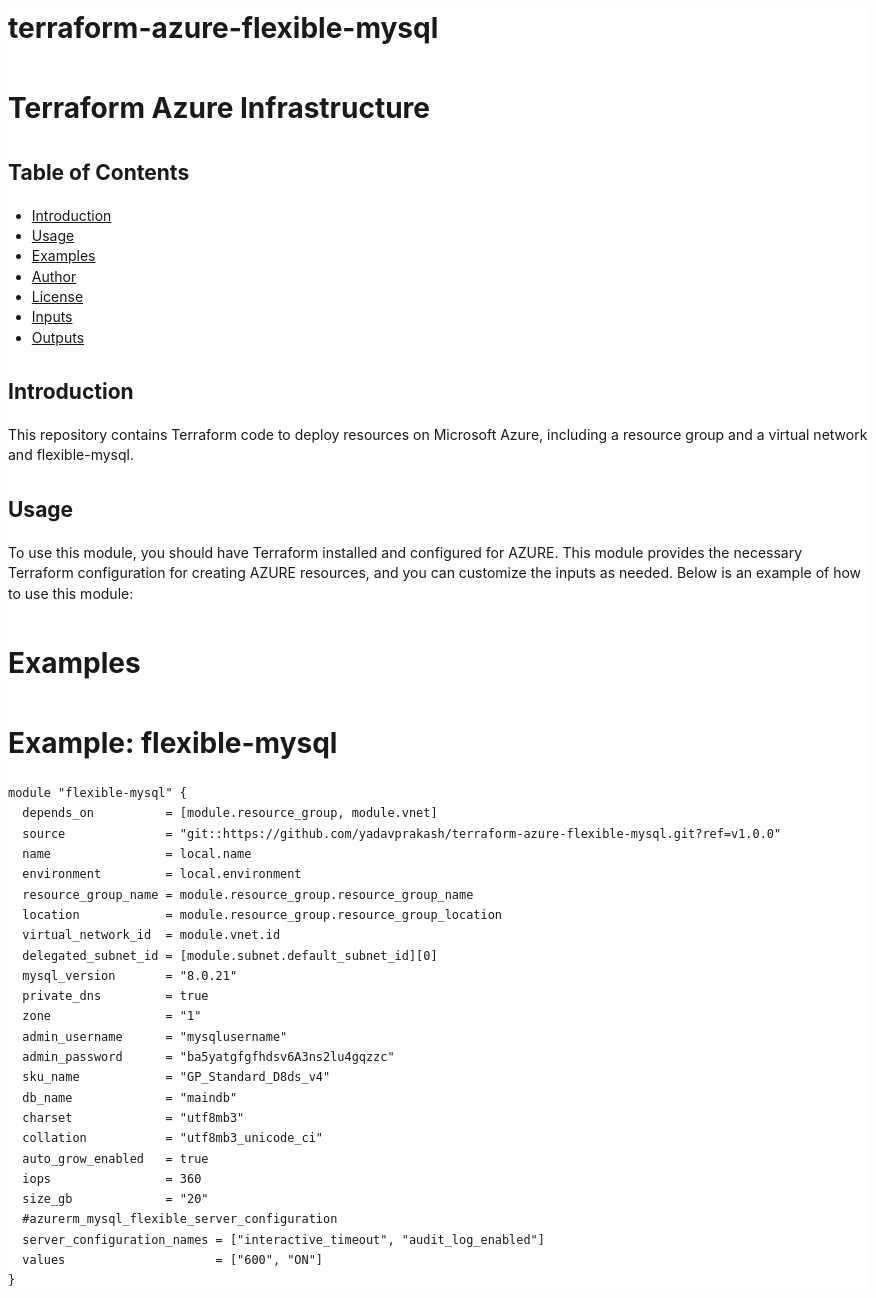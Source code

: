 # terraform-azure-flexible-mysql

# Terraform Azure Infrastructure

## Table of Contents
- [Introduction](#introduction)
- [Usage](#usage)
- [Examples](#examples)
- [Author](#author)
- [License](#license)
- [Inputs](#inputs)
- [Outputs](#outputs)

## Introduction
This repository contains Terraform code to deploy resources on Microsoft Azure, including a resource group and a virtual network and flexible-mysql.


## Usage
To use this module, you should have Terraform installed and configured for AZURE. This module provides the necessary Terraform configuration
for creating AZURE resources, and you can customize the inputs as needed. Below is an example of how to use this module:

# Examples

# Example: flexible-mysql

```hcl
module "flexible-mysql" {
  depends_on          = [module.resource_group, module.vnet]
  source              = "git::https://github.com/yadavprakash/terraform-azure-flexible-mysql.git?ref=v1.0.0"
  name                = local.name
  environment         = local.environment
  resource_group_name = module.resource_group.resource_group_name
  location            = module.resource_group.resource_group_location
  virtual_network_id  = module.vnet.id
  delegated_subnet_id = [module.subnet.default_subnet_id][0]
  mysql_version       = "8.0.21"
  private_dns         = true
  zone                = "1"
  admin_username      = "mysqlusername"
  admin_password      = "ba5yatgfgfhdsv6A3ns2lu4gqzzc"
  sku_name            = "GP_Standard_D8ds_v4"
  db_name             = "maindb"
  charset             = "utf8mb3"
  collation           = "utf8mb3_unicode_ci"
  auto_grow_enabled   = true
  iops                = 360
  size_gb             = "20"
  #azurerm_mysql_flexible_server_configuration
  server_configuration_names = ["interactive_timeout", "audit_log_enabled"]
  values                     = ["600", "ON"]
}
```
